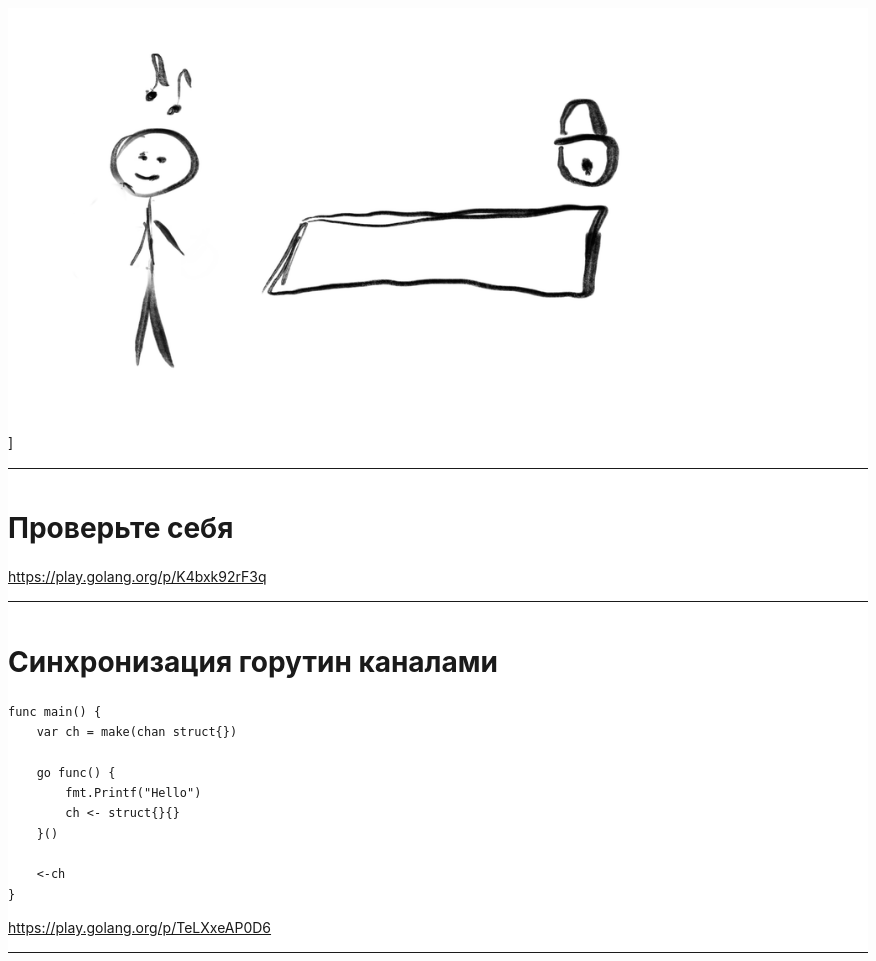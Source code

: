 ![](img/ch/read_closed_empty.png)
]

---

# Проверьте себя

https://play.golang.org/p/K4bxk92rF3q

---

# Синхронизация горутин каналами

```
func main() {
	var ch = make(chan struct{})

	go func() {
		fmt.Printf("Hello")
		ch <- struct{}{}
	}()

	<-ch
}
```

https://play.golang.org/p/TeLXxeAP0D6

---
